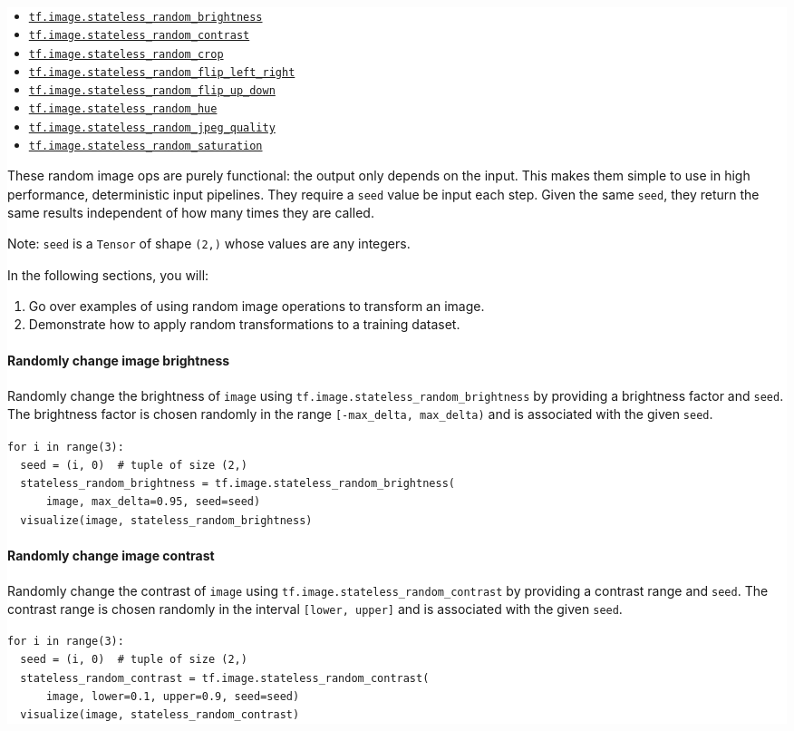 *   [`tf.image.stateless_random_brightness`](https://www.tensorflow.org/api_docs/python/tf/image/stateless_random_brightness)
*   [`tf.image.stateless_random_contrast`](https://www.tensorflow.org/api_docs/python/tf/image/stateless_random_contrast)
*   [`tf.image.stateless_random_crop`](https://www.tensorflow.org/api_docs/python/tf/image/stateless_random_crop)
*   [`tf.image.stateless_random_flip_left_right`](https://www.tensorflow.org/api_docs/python/tf/image/stateless_random_flip_left_right)
*   [`tf.image.stateless_random_flip_up_down`](https://www.tensorflow.org/api_docs/python/tf/image/stateless_random_flip_up_down)
*   [`tf.image.stateless_random_hue`](https://www.tensorflow.org/api_docs/python/tf/image/stateless_random_hue)
*   [`tf.image.stateless_random_jpeg_quality`](https://www.tensorflow.org/api_docs/python/tf/image/stateless_random_jpeg_quality)
*   [`tf.image.stateless_random_saturation`](https://www.tensorflow.org/api_docs/python/tf/image/stateless_random_saturation)

These random image ops are purely functional: the output only depends on the input. This makes them simple to use in high performance, deterministic input pipelines. They require a `seed` value be input each step. Given the same `seed`, they return the same results independent of how many times they are called.

Note: `seed` is a `Tensor` of shape `(2,)`  whose values are any integers.

In the following sections, you will:
1.   Go over examples of using random image operations to transform an image.
2.   Demonstrate how to apply random transformations to a training dataset.

#### Randomly change image brightness

Randomly change the brightness of `image` using `tf.image.stateless_random_brightness` by providing a brightness factor and `seed`. The brightness factor is chosen randomly in the range `[-max_delta, max_delta)` and is associated with the given `seed`.


```
for i in range(3):
  seed = (i, 0)  # tuple of size (2,)
  stateless_random_brightness = tf.image.stateless_random_brightness(
      image, max_delta=0.95, seed=seed)
  visualize(image, stateless_random_brightness)
```

#### Randomly change image contrast

Randomly change the contrast of `image` using `tf.image.stateless_random_contrast` by providing a contrast range and `seed`. The contrast range is chosen randomly in the interval `[lower, upper]` and is associated with the given `seed`.


```
for i in range(3):
  seed = (i, 0)  # tuple of size (2,)
  stateless_random_contrast = tf.image.stateless_random_contrast(
      image, lower=0.1, upper=0.9, seed=seed)
  visualize(image, stateless_random_contrast)
```
